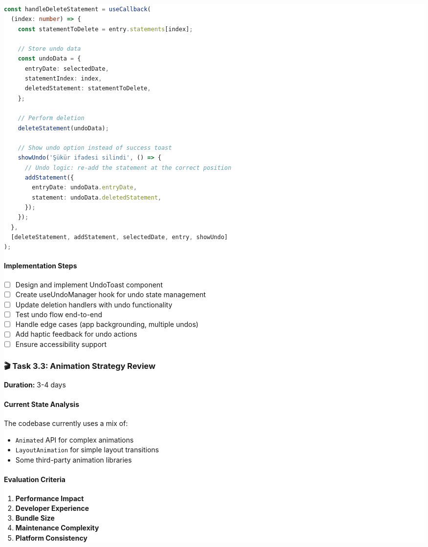 ```typescript
const handleDeleteStatement = useCallback(
  (index: number) => {
    const statementToDelete = entry.statements[index];

    // Store undo data
    const undoData = {
      entryDate: selectedDate,
      statementIndex: index,
      deletedStatement: statementToDelete,
    };

    // Perform deletion
    deleteStatement(undoData);

    // Show undo option instead of success toast
    showUndo('Şükür ifadesi silindi', () => {
      // Undo logic: re-add the statement at the correct position
      addStatement({
        entryDate: undoData.entryDate,
        statement: undoData.deletedStatement,
      });
    });
  },
  [deleteStatement, addStatement, selectedDate, entry, showUndo]
);
```

#### Implementation Steps

- [ ] Design and implement UndoToast component
- [ ] Create useUndoManager hook for undo state management
- [ ] Update deletion handlers with undo functionality
- [ ] Test undo flow end-to-end
- [ ] Handle edge cases (app backgrounding, multiple undos)
- [ ] Add haptic feedback for undo actions
- [ ] Ensure accessibility support

### 🎬 Task 3.3: Animation Strategy Review

**Duration:** 3-4 days

#### Current State Analysis

The codebase currently uses a mix of:

- `Animated` API for complex animations
- `LayoutAnimation` for simple layout transitions
- Some third-party animation libraries

#### Evaluation Criteria

1. **Performance Impact**
2. **Developer Experience**
3. **Bundle Size**
4. **Maintenance Complexity**
5. **Platform Consistency**
